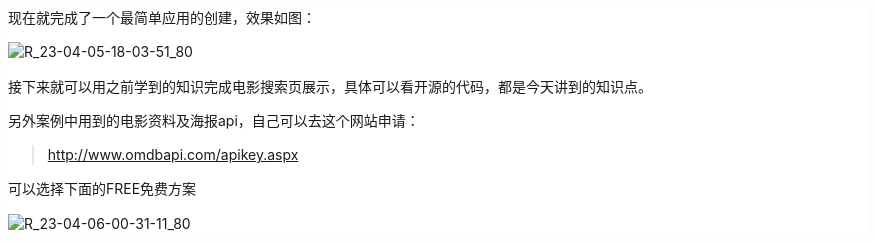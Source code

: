 现在就完成了一个最简单应用的创建，效果如图：

![R_23-04-05-18-03-51_80](https://pic.shejibiji.com/i/2023/04/05/642d478e3ad90.jpg)

接下来就可以用之前学到的知识完成电影搜索页展示，具体可以看开源的代码，都是今天讲到的知识点。

另外案例中用到的电影资料及海报api，自己可以去这个网站申请：

> http://www.omdbapi.com/apikey.aspx

可以选择下面的FREE免费方案

![R_23-04-06-00-31-11_80](https://pic.shejibiji.com/i/2023/04/06/642da25681032.jpg)
